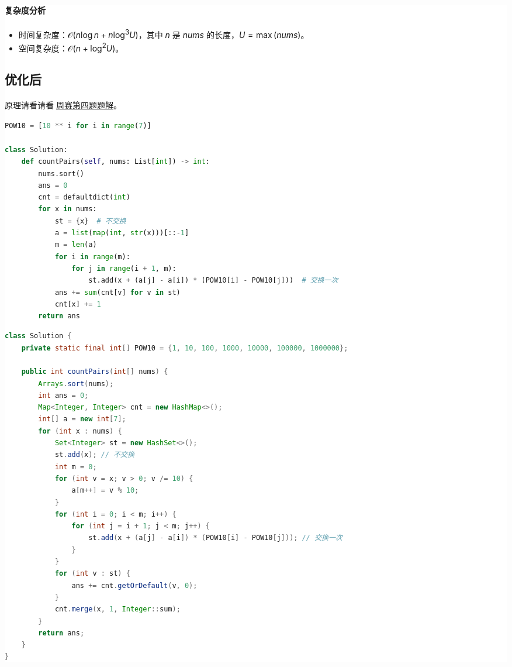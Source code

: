#### 复杂度分析

- 时间复杂度：$\mathcal{O}(n\log n + n\log^3 U)$，其中 $n$ 是 $\textit{nums}$ 的长度，$U=\max(\textit{nums})$。
- 空间复杂度：$\mathcal{O}(n + \log^2 U)$。

## 优化后

原理请看请看 [周赛第四题题解](https://leetcode.cn/problems/count-almost-equal-pairs-ii/solutions/2892072/pai-xu-mei-ju-you-wei-hu-zuo-pythonjavac-vbg0/)。

```py [sol-Python3]
POW10 = [10 ** i for i in range(7)]

class Solution:
    def countPairs(self, nums: List[int]) -> int:
        nums.sort()
        ans = 0
        cnt = defaultdict(int)
        for x in nums:
            st = {x}  # 不交换
            a = list(map(int, str(x)))[::-1]
            m = len(a)
            for i in range(m):
                for j in range(i + 1, m):
                    st.add(x + (a[j] - a[i]) * (POW10[i] - POW10[j]))  # 交换一次
            ans += sum(cnt[v] for v in st)
            cnt[x] += 1
        return ans
```

```java [sol-Java]
class Solution {
    private static final int[] POW10 = {1, 10, 100, 1000, 10000, 100000, 1000000};

    public int countPairs(int[] nums) {
        Arrays.sort(nums);
        int ans = 0;
        Map<Integer, Integer> cnt = new HashMap<>();
        int[] a = new int[7];
        for (int x : nums) {
            Set<Integer> st = new HashSet<>();
            st.add(x); // 不交换
            int m = 0;
            for (int v = x; v > 0; v /= 10) {
                a[m++] = v % 10;
            }
            for (int i = 0; i < m; i++) {
                for (int j = i + 1; j < m; j++) {
                    st.add(x + (a[j] - a[i]) * (POW10[i] - POW10[j])); // 交换一次
                }
            }
            for (int v : st) {
                ans += cnt.getOrDefault(v, 0);
            }
            cnt.merge(x, 1, Integer::sum);
        }
        return ans;
    }
}
```
